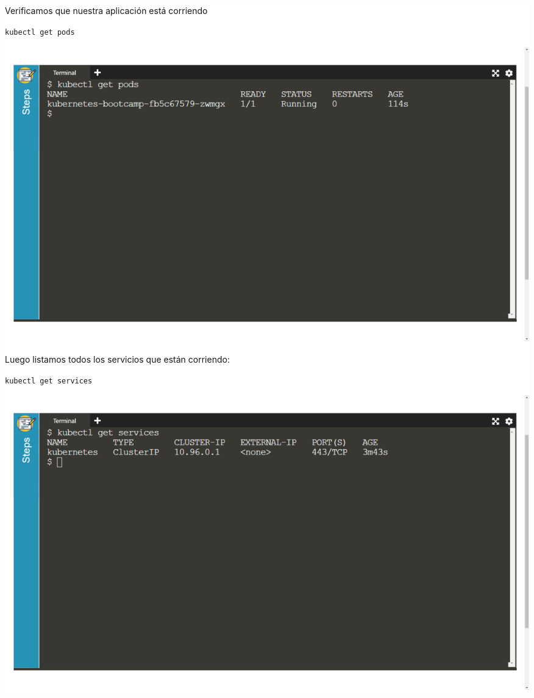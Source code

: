 Verificamos que nuestra aplicación está corriendo

```txt
kubectl get pods
```

![41](doc/41.png)

Luego listamos todos los servicios que están corriendo:

```txt
kubectl get services
```

![42](doc/42.png)

